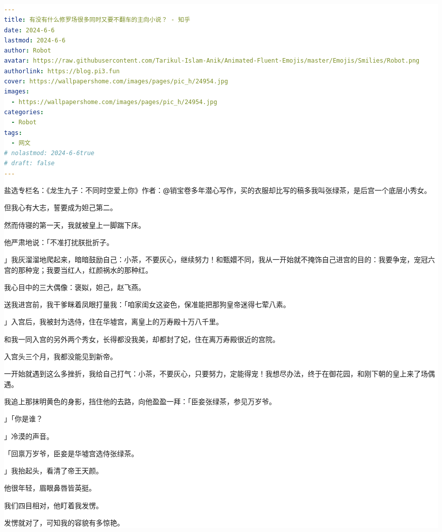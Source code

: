 ```yaml
---
title: 有没有什么修罗场很多同时又要不翻车的主向小说？ - 知乎
date: 2024-6-6
lastmod: 2024-6-6
author: Robot
avatar: https://raw.githubusercontent.com/Tarikul-Islam-Anik/Animated-Fluent-Emojis/master/Emojis/Smilies/Robot.png
authorlink: https://blog.pi3.fun
cover: https://wallpapershome.com/images/pages/pic_h/24954.jpg
images:
  - https://wallpapershome.com/images/pages/pic_h/24954.jpg
categories:
  - Robot
tags:
  - 网文
# nolastmod: 2024-6-6true
# draft: false
---
```




盐选专栏名：《龙生九子：不同时空爱上你》作者：@销宝卷多年潜心写作，买的衣服却比写的稿多我叫张绿茶，是后宫一个底层小秀女。

但我心有大志，誓要成为妲己第二。

然而侍寝的第一天，我就被皇上一脚踹下床。

他严肃地说：「不准打扰朕批折子。

」我灰溜溜地爬起来，暗暗鼓励自己：小茶，不要灰心，继续努力！和甄嬛不同，我从一开始就不掩饰自己进宫的目的：我要争宠，宠冠六宫的那种宠；我要当红人，红颜祸水的那种红。

我心目中的三大偶像：褒姒，妲己，赵飞燕。

送我进宫前，我干爹眯着凤眼打量我：「咱家闺女这姿色，保准能把那狗皇帝迷得七荤八素。

」入宫后，我被封为选侍，住在华墟宫，离皇上的万寿殿十万八千里。

和我一同入宫的另外两个秀女，长得都没我美，却都封了妃，住在离万寿殿很近的宫院。

入宫头三个月，我都没能见到新帝。

一开始就遇到这么多挫折，我给自己打气：小茶，不要灰心，只要努力，定能得宠！我想尽办法，终于在御花园，和刚下朝的皇上来了场偶遇。

我追上那抹明黄色的身影，挡住他的去路，向他盈盈一拜：「臣妾张绿茶，参见万岁爷。

」「你是谁？

」冷漠的声音。

「回禀万岁爷，臣妾是华墟宫选侍张绿茶。

」我抬起头，看清了帝王天颜。

他很年轻，眉眼鼻唇皆英挺。

我们四目相对，他盯着我发愣。

发愣就对了，可知我的容貌有多惊艳。
